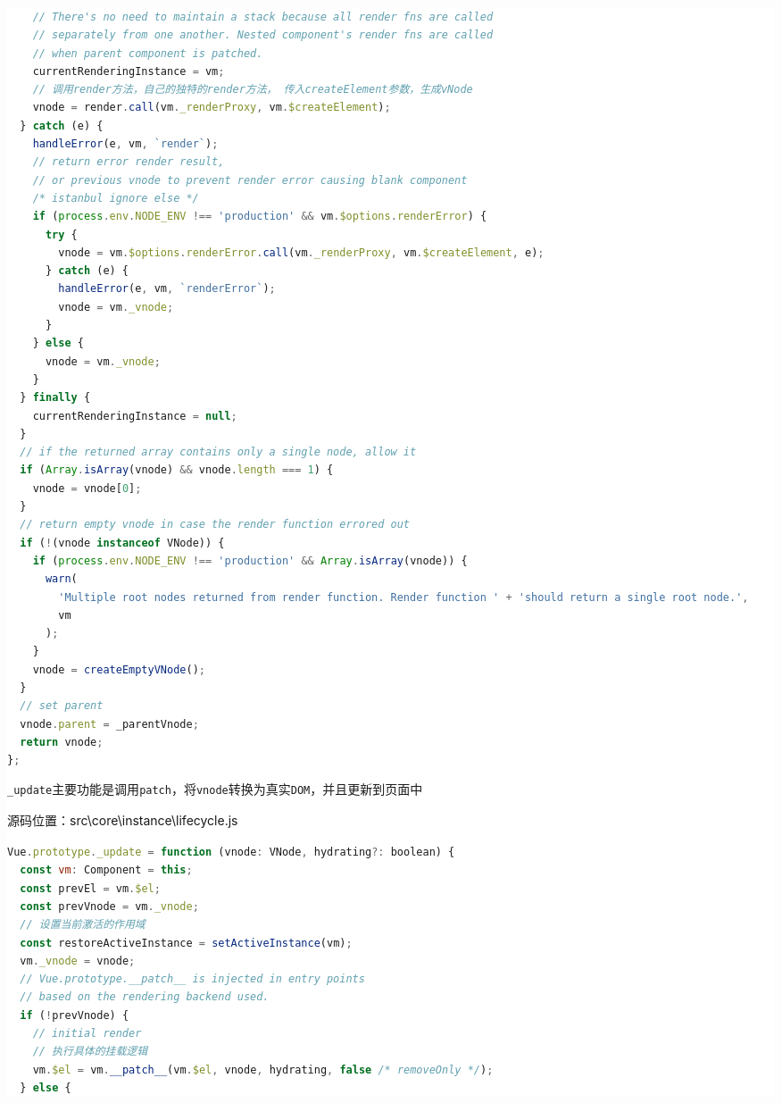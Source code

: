 ```js
    // There's no need to maintain a stack because all render fns are called
    // separately from one another. Nested component's render fns are called
    // when parent component is patched.
    currentRenderingInstance = vm;
    // 调用render方法，自己的独特的render方法， 传入createElement参数，生成vNode
    vnode = render.call(vm._renderProxy, vm.$createElement);
  } catch (e) {
    handleError(e, vm, `render`);
    // return error render result,
    // or previous vnode to prevent render error causing blank component
    /* istanbul ignore else */
    if (process.env.NODE_ENV !== 'production' && vm.$options.renderError) {
      try {
        vnode = vm.$options.renderError.call(vm._renderProxy, vm.$createElement, e);
      } catch (e) {
        handleError(e, vm, `renderError`);
        vnode = vm._vnode;
      }
    } else {
      vnode = vm._vnode;
    }
  } finally {
    currentRenderingInstance = null;
  }
  // if the returned array contains only a single node, allow it
  if (Array.isArray(vnode) && vnode.length === 1) {
    vnode = vnode[0];
  }
  // return empty vnode in case the render function errored out
  if (!(vnode instanceof VNode)) {
    if (process.env.NODE_ENV !== 'production' && Array.isArray(vnode)) {
      warn(
        'Multiple root nodes returned from render function. Render function ' + 'should return a single root node.',
        vm
      );
    }
    vnode = createEmptyVNode();
  }
  // set parent
  vnode.parent = _parentVnode;
  return vnode;
};
```

`_update`主要功能是调用`patch`，将`vnode`转换为真实`DOM`，并且更新到页面中

源码位置：src\core\instance\lifecycle.js

```js
Vue.prototype._update = function (vnode: VNode, hydrating?: boolean) {
  const vm: Component = this;
  const prevEl = vm.$el;
  const prevVnode = vm._vnode;
  // 设置当前激活的作用域
  const restoreActiveInstance = setActiveInstance(vm);
  vm._vnode = vnode;
  // Vue.prototype.__patch__ is injected in entry points
  // based on the rendering backend used.
  if (!prevVnode) {
    // initial render
    // 执行具体的挂载逻辑
    vm.$el = vm.__patch__(vm.$el, vnode, hydrating, false /* removeOnly */);
  } else {
```